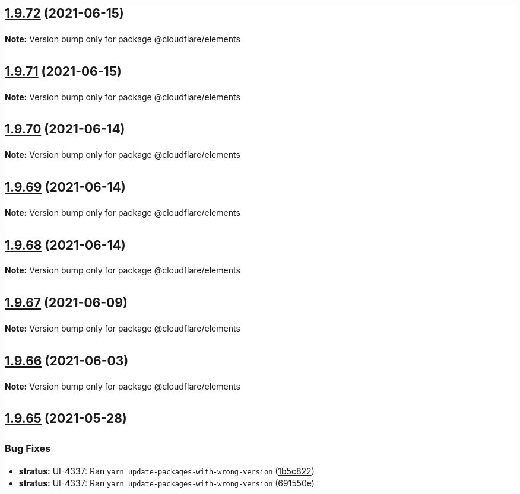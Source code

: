 ## [1.9.72](http://stash.cfops.it:7999/fe/stratus/compare/@cloudflare/elements@1.9.71...@cloudflare/elements@1.9.72) (2021-06-15)

**Note:** Version bump only for package @cloudflare/elements

## [1.9.71](http://stash.cfops.it:7999/fe/stratus/compare/@cloudflare/elements@1.9.70...@cloudflare/elements@1.9.71) (2021-06-15)

**Note:** Version bump only for package @cloudflare/elements

## [1.9.70](http://stash.cfops.it:7999/fe/stratus/compare/@cloudflare/elements@1.9.69...@cloudflare/elements@1.9.70) (2021-06-14)

**Note:** Version bump only for package @cloudflare/elements

## [1.9.69](http://stash.cfops.it:7999/fe/stratus/compare/@cloudflare/elements@1.9.68...@cloudflare/elements@1.9.69) (2021-06-14)

**Note:** Version bump only for package @cloudflare/elements

## [1.9.68](http://stash.cfops.it:7999/fe/stratus/compare/@cloudflare/elements@1.9.67...@cloudflare/elements@1.9.68) (2021-06-14)

**Note:** Version bump only for package @cloudflare/elements

## [1.9.67](http://stash.cfops.it:7999/fe/stratus/compare/@cloudflare/elements@1.9.66...@cloudflare/elements@1.9.67) (2021-06-09)

**Note:** Version bump only for package @cloudflare/elements

## [1.9.66](http://stash.cfops.it:7999/fe/stratus/compare/@cloudflare/elements@1.9.65...@cloudflare/elements@1.9.66) (2021-06-03)

**Note:** Version bump only for package @cloudflare/elements

## [1.9.65](http://stash.cfops.it:7999/fe/stratus/compare/@cloudflare/elements@1.9.62...@cloudflare/elements@1.9.65) (2021-05-28)

### Bug Fixes

- **stratus:** UI-4337: Ran `yarn update-packages-with-wrong-version` ([1b5c822](http://stash.cfops.it:7999/fe/stratus/commits/1b5c822))
- **stratus:** UI-4337: Ran `yarn update-packages-with-wrong-version` ([691550e](http://stash.cfops.it:7999/fe/stratus/commits/691550e))
